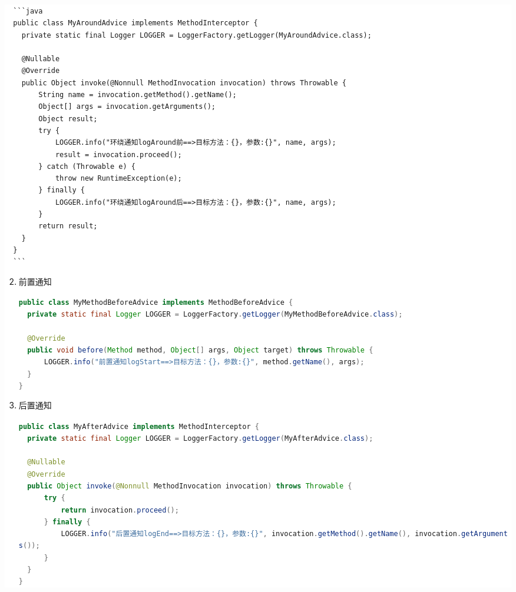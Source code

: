       ```java
      public class MyAroundAdvice implements MethodInterceptor {
      	private static final Logger LOGGER = LoggerFactory.getLogger(MyAroundAdvice.class);
      
      	@Nullable
      	@Override
      	public Object invoke(@Nonnull MethodInvocation invocation) throws Throwable {
      		String name = invocation.getMethod().getName();
      		Object[] args = invocation.getArguments();
      		Object result;
      		try {
      			LOGGER.info("环绕通知logAround前==>目标方法：{}，参数:{}", name, args);
      			result = invocation.proceed();
      		} catch (Throwable e) {
      			throw new RuntimeException(e);
      		} finally {
      			LOGGER.info("环绕通知logAround后==>目标方法：{}，参数:{}", name, args);
      		}
      		return result;
      	}
      }
      ```

   2. 前置通知

      ```java
      public class MyMethodBeforeAdvice implements MethodBeforeAdvice {
      	private static final Logger LOGGER = LoggerFactory.getLogger(MyMethodBeforeAdvice.class);
      
      	@Override
      	public void before(Method method, Object[] args, Object target) throws Throwable {
      		LOGGER.info("前置通知logStart==>目标方法：{}，参数:{}", method.getName(), args);
      	}
      }
      ```

   3. 后置通知

      ```java
      public class MyAfterAdvice implements MethodInterceptor {
      	private static final Logger LOGGER = LoggerFactory.getLogger(MyAfterAdvice.class);
      
      	@Nullable
      	@Override
      	public Object invoke(@Nonnull MethodInvocation invocation) throws Throwable {
      		try {
      			return invocation.proceed();
      		} finally {
      			LOGGER.info("后置通知logEnd==>目标方法：{}，参数:{}", invocation.getMethod().getName(), invocation.getArguments());
      		}
      	}
      }
      ```
